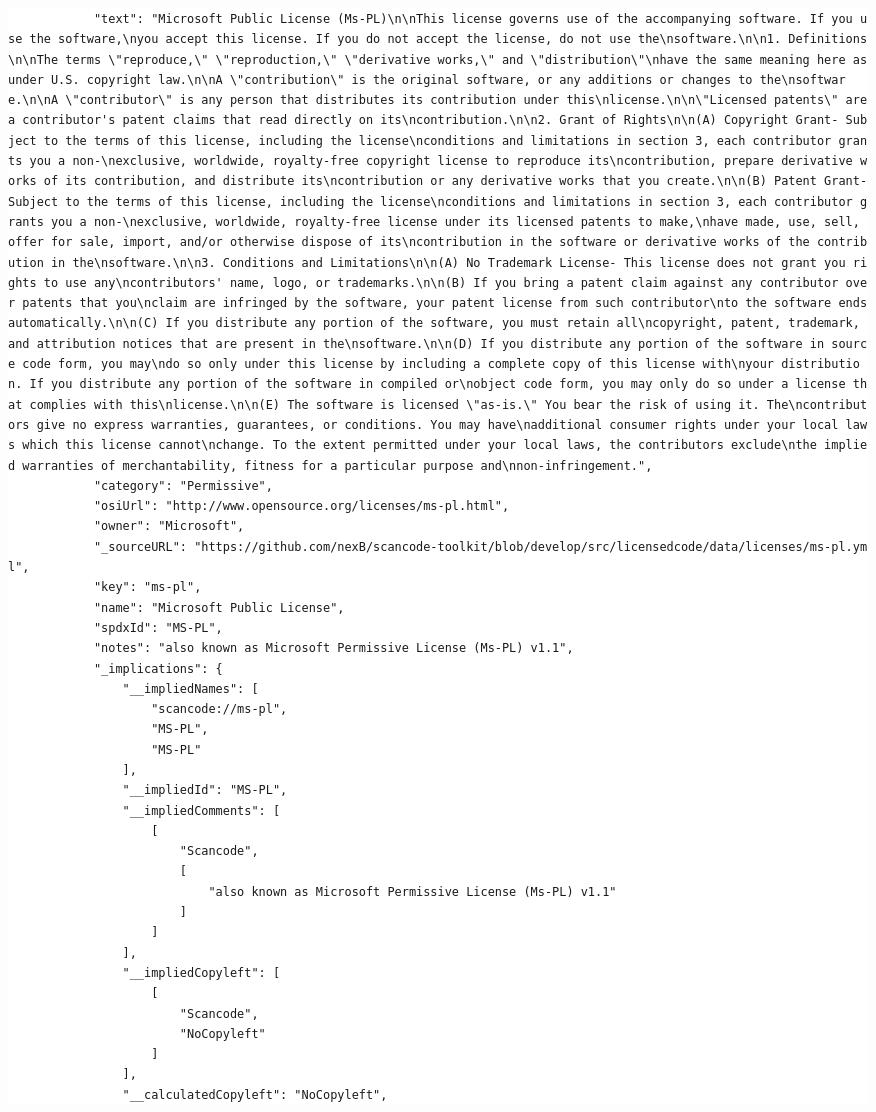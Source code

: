                 "text": "Microsoft Public License (Ms-PL)\n\nThis license governs use of the accompanying software. If you use the software,\nyou accept this license. If you do not accept the license, do not use the\nsoftware.\n\n1. Definitions\n\nThe terms \"reproduce,\" \"reproduction,\" \"derivative works,\" and \"distribution\"\nhave the same meaning here as under U.S. copyright law.\n\nA \"contribution\" is the original software, or any additions or changes to the\nsoftware.\n\nA \"contributor\" is any person that distributes its contribution under this\nlicense.\n\n\"Licensed patents\" are a contributor's patent claims that read directly on its\ncontribution.\n\n2. Grant of Rights\n\n(A) Copyright Grant- Subject to the terms of this license, including the license\nconditions and limitations in section 3, each contributor grants you a non-\nexclusive, worldwide, royalty-free copyright license to reproduce its\ncontribution, prepare derivative works of its contribution, and distribute its\ncontribution or any derivative works that you create.\n\n(B) Patent Grant- Subject to the terms of this license, including the license\nconditions and limitations in section 3, each contributor grants you a non-\nexclusive, worldwide, royalty-free license under its licensed patents to make,\nhave made, use, sell, offer for sale, import, and/or otherwise dispose of its\ncontribution in the software or derivative works of the contribution in the\nsoftware.\n\n3. Conditions and Limitations\n\n(A) No Trademark License- This license does not grant you rights to use any\ncontributors' name, logo, or trademarks.\n\n(B) If you bring a patent claim against any contributor over patents that you\nclaim are infringed by the software, your patent license from such contributor\nto the software ends automatically.\n\n(C) If you distribute any portion of the software, you must retain all\ncopyright, patent, trademark, and attribution notices that are present in the\nsoftware.\n\n(D) If you distribute any portion of the software in source code form, you may\ndo so only under this license by including a complete copy of this license with\nyour distribution. If you distribute any portion of the software in compiled or\nobject code form, you may only do so under a license that complies with this\nlicense.\n\n(E) The software is licensed \"as-is.\" You bear the risk of using it. The\ncontributors give no express warranties, guarantees, or conditions. You may have\nadditional consumer rights under your local laws which this license cannot\nchange. To the extent permitted under your local laws, the contributors exclude\nthe implied warranties of merchantability, fitness for a particular purpose and\nnon-infringement.",
                "category": "Permissive",
                "osiUrl": "http://www.opensource.org/licenses/ms-pl.html",
                "owner": "Microsoft",
                "_sourceURL": "https://github.com/nexB/scancode-toolkit/blob/develop/src/licensedcode/data/licenses/ms-pl.yml",
                "key": "ms-pl",
                "name": "Microsoft Public License",
                "spdxId": "MS-PL",
                "notes": "also known as Microsoft Permissive License (Ms-PL) v1.1",
                "_implications": {
                    "__impliedNames": [
                        "scancode://ms-pl",
                        "MS-PL",
                        "MS-PL"
                    ],
                    "__impliedId": "MS-PL",
                    "__impliedComments": [
                        [
                            "Scancode",
                            [
                                "also known as Microsoft Permissive License (Ms-PL) v1.1"
                            ]
                        ]
                    ],
                    "__impliedCopyleft": [
                        [
                            "Scancode",
                            "NoCopyleft"
                        ]
                    ],
                    "__calculatedCopyleft": "NoCopyleft",